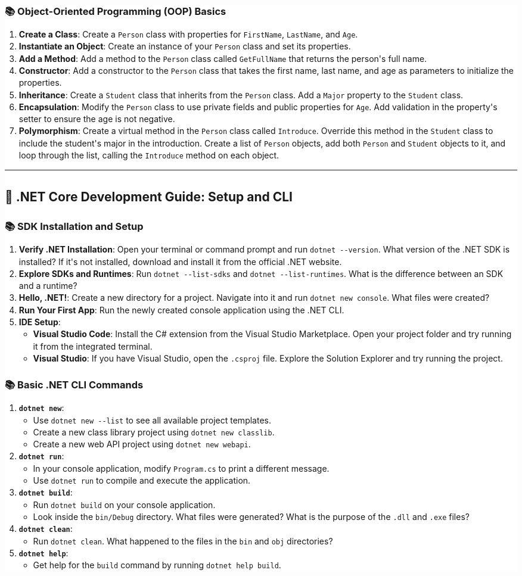 ### 📚 Object-Oriented Programming (OOP) Basics

1.  **Create a Class**: Create a `Person` class with properties for `FirstName`, `LastName`, and `Age`.
2.  **Instantiate an Object**: Create an instance of your `Person` class and set its properties.
3.  **Add a Method**: Add a method to the `Person` class called `GetFullName` that returns the person's full name.
4.  **Constructor**: Add a constructor to the `Person` class that takes the first name, last name, and age as parameters to initialize the properties.
5.  **Inheritance**: Create a `Student` class that inherits from the `Person` class. Add a `Major` property to the `Student` class.
6.  **Encapsulation**: Modify the `Person` class to use private fields and public properties for `Age`. Add validation in the property's setter to ensure the age is not negative.
7.  **Polymorphism**: Create a virtual method in the `Person` class called `Introduce`. Override this method in the `Student` class to include the student's major in the introduction. Create a list of `Person` objects, add both `Person` and `Student` objects to it, and loop through the list, calling the `Introduce` method on each object.

---

## 📖 .NET Core Development Guide: Setup and CLI

### 📚 SDK Installation and Setup

1.  **Verify .NET Installation**: Open your terminal or command prompt and run `dotnet --version`. What version of the .NET SDK is installed? If it's not installed, download and install it from the official .NET website.
2.  **Explore SDKs and Runtimes**: Run `dotnet --list-sdks` and `dotnet --list-runtimes`. What is the difference between an SDK and a runtime?
3.  **Hello, .NET!**: Create a new directory for a project. Navigate into it and run `dotnet new console`. What files were created?
4.  **Run Your First App**: Run the newly created console application using the .NET CLI.
5.  **IDE Setup**:
    *   **Visual Studio Code**: Install the C# extension from the Visual Studio Marketplace. Open your project folder and try running it from the integrated terminal.
    *   **Visual Studio**: If you have Visual Studio, open the `.csproj` file. Explore the Solution Explorer and try running the project.

### 📚 Basic .NET CLI Commands

1.  **`dotnet new`**:
    *   Use `dotnet new --list` to see all available project templates.
    *   Create a new class library project using `dotnet new classlib`.
    *   Create a new web API project using `dotnet new webapi`.
2.  **`dotnet run`**:
    *   In your console application, modify `Program.cs` to print a different message.
    *   Use `dotnet run` to compile and execute the application.
3.  **`dotnet build`**:
    *   Run `dotnet build` on your console application.
    *   Look inside the `bin/Debug` directory. What files were generated? What is the purpose of the `.dll` and `.exe` files?
4.  **`dotnet clean`**:
    *   Run `dotnet clean`. What happened to the files in the `bin` and `obj` directories?
5.  **`dotnet help`**:
    *   Get help for the `build` command by running `dotnet help build`.
